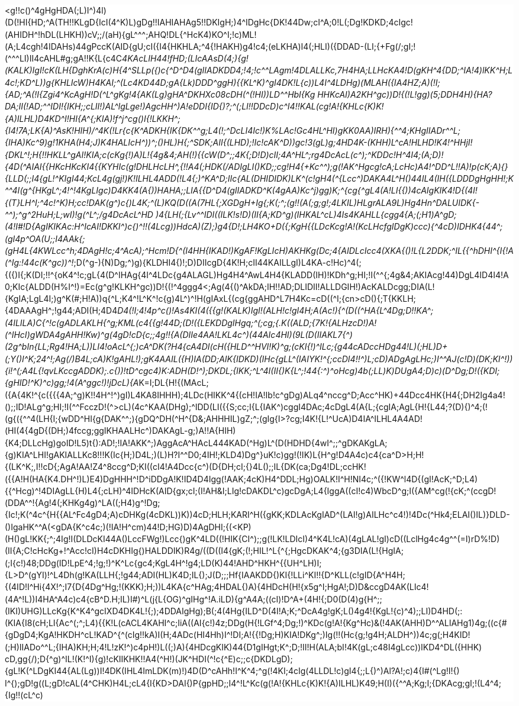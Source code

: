 <g!!c()^4gHgHDA(;L)I^)4l)(D(!HI{HD;^A(TH!!KLgD{IcI(4^K)L)gDg!!IAHIAHAg5!!DKIgH;)4^IDgHc{DK!44Dw;cI^A;0!L(;Dg!KDKD;4cIgc!(AHIDH^!hDL(LHKH))cV;;/(aH){gL^^^;AHQ!DL{^HcK4)KO^I;!c)ML!(A;L4cgh!4IDAHs)44gPccK(AID{gU;cI({I4{HKHLA;^4{!HAKH)g4!c4;(eLKHA)I4(;HLI)({DDAD-(LI;{+Fg(/;gI;!(^^^LI)II4cAHL#g;gA!!K{L{c4C*4KAcLIH44!fHD;(LIcAAsD(4;){g!(KALK)IgI!cK(LH{DghKrA(c)H{4^SLLp({)c{^D^D4(gIIADKDD4;!4;!c^^LAgm!4DLALLKc,7H4HA;LLHcKA4!D(gKH^4{DD;^IA!4)lKK^H;L4c!;KD^L))g{KHLIcW)H4KAI;^(Lc4KD44D;gA{Lk)DDD^ggH){{KL^K)^gI4DK!L{c))L4I^4LDHg)(MLAH({IA4HZ;A)(!I;{AD;^A(!I{Zgi4^KcAgH!D(^L^gKg!4{AK(Lg)gHA^DKHXc08cDH(^(!HI))LD^^HbI{Kg HHKcAI)A2KH^gc))D!{(!L!gg)(5;DDH4H){HA?DA;II(!AD;^^IDI!{IKH;;cLII!)AL^lgLge!)AgcHH^)A!eDDI{ID{)?;^(;LI!!DDcD)c^I4!!KAL(cg!A!{KHLc{K)K!{A)ILHL)D4KD^I!HI{A^{;KIA)!f^j^cg()I{!LKKH^;{I4!7A;LK{A)^AsK!HIH)/^4K(!Lr{c{K^ADKH{IK{DK^^g;L4(!;^DcLI4Ic!)K%LAc!Gc4HL^HI)gKK0AA)IRH){^^4;KHgIIADr^^L;{IHA)Kc^9)g!1KHA(H4;J)K4HALIcH^))^;()HL)H{;^SDK;AII{(LHD);!Ic!cAK^D))gc!3(gL)g;4HD4K-(KHH)L^cA!HLHD!K4!^HHjI!{DKL^!;H{!!HKLL^gAI!KIA;c(cKg{!)A)L!{4g&4;AH(!){{cW(D^;;4K{;D!D)cII;4A^HL^;rg4DcAcL(c^);^KDDc!H^4I4;(A;D)!{4D(^AIAI{{HKcHKcKI4{{KYHIc(g!DHLHcLH^,{!!A4(;HDK(/ADIgLI()KD;;cg!H4{+Kc^^);g(!AK^Hgcg!cA;LcHc)A4!^DD^L!!A)!p(cK;A){}{LLD(;;I4{gL!^KIgI44;KcL4g(gj!)K!ILHL4ADD(!L4{;)^KA^D;IIc{AL(DHIDIDK)LK^(c!gH4(^{Lcc^)DAKA4L^H()44IL4(IH({LDDDgHgHH!;K^^4I(g^{HKgL^;4!^!4KgLIgc)D4KK4(A{))HAHA;;LIA{{D^D4(gIIADKD^K(4gAA)Kc^j)gg)K;^{cg{^gL4(A!LI{{))4cAIgKIK4!D{(4I!{(T}LH^I;^4c!^K)H;cc!DAK(g^)c{)L4K;^(L)KQ(D((A(7HL{;XGDgH+Ig{;K(;^;(g!!(A(;g;g!;4LKIL)HLgrALA9L)Hg4Hn^DALUIDK{-^^);^g^2HuH;L;wI)!g(^L^;/g4DcAcL^HD )4{LH(;{Lv^^IDI((ILK!s!D)(II{A;KD^g)(IHKAL^cL)4Is4KAHLL{cgg4{A;(;H1)A^gD;(4!I#!D{AgIKIKAc:H^IcAI!DKKI^)c{)^!!(4Lcg))HdcA)(Z);)g4{D!;LH4KO+D({;KgH{{LDcKcg!A!(KcLHcfgIDgK)ccc){^4cD)IDHK4{44^;(gI4p^OA(U;;I4AAk{;(gH4L{4KWLcc^h;4DAgH!c;4^AcA);^Hcm!D{^(I4HH{IKAD!)KgAF!KgLIcH)AKHKg(Dc;4{AIDLcIcc4(XKA{()!L{L2DDK;^IL{{^hDHI^{I{!A(^Ig:!44c(K^gc))^!*;D(^g-){N)Dg;^)g){KLDHI4{)!;D)DIIcgD{4K!H;cII44KAILLgI)L4KA-c!Hc)^4(;{({)I{;K(DI;!!^{oK4^!c;gL{4(D^IHAg{4I^4LDc{g4ALAGL)Hg4H4^AwL4H4{KLADD(IH)!KDh^g;HI;!I(^^{;4g&4;AKIAcg!44)DgL4ID4I4!A0;KIc{ALDD(H%I^!)=Ec(g^g!KLKH^gc))D!{(!^4ggg4<;Ag(4{()^AkDA;IH!!AD;DLIDII!ALLDGIH!)AcKALDcgg;DIA(L!{KgIA;LgL4I;)g^K(#;H!A))q{^L;K4^!L^K^!c{g)4L^)^!H(gIAxL{(cg{ggAHD^L7H4Kc=cD((^I;{cn>cD(){;T{KKLH;{4DAAAgH^;!g44;ADI(H;4D4*D4(!I;4!4p^c()!As4KI(4({{g!(KALK)IgI!(ALH!c!gI4H;A(Ac!){^(D((^HA{L^4Dg;D!!KA^;(4ILILA)C{^!c(gADLAKLH{^g;KML(c4{{g!44D;(D!({LEKDDgIHgq;^(;cg;{.K((ALD;{7K!{ALHzcD!)A!(^IHcI)gWDA4gAHH!Kw)^g(4gD!cD{c;;4g!!{A(DIIe4AA!LKL4c^)(44AIc4HI)(9L(D(IIAKL7{^)(2g^bIn{LL;Rg4!HA;L))LI4!oAcL^{;)cA^DK(?H4{cA4DI(cH({HLD^^HVI!K)^g;(cKI{!)^ILc;{g44cADccHDg44!L)(;HL)D+(;Y()I^K;24^!;Ag(/)B4L;cA)K!gAHL!);gK4AAIL({H)IA(DD;AIK{IDKD)(IHc{gLL^(IAIYK!^{;ccDI4!!^)L;cD)ADgAgLHc;)I^^AJ(c!D)(DK;KI^!)){i!^(;A4L{!qvLKccgADDK);.c{))!tD^cgc4)K:ADH(D!^);DKDL;{IKK;^L^4I(II{)K{L^;!44{:^)^oHcg)4b(;LL)K)DUgA4;D)c)(D^Dg;D!({KDI;{gHID!^K)^c)gg;!4(A^ggc!)!jDcL){A*K=I;DL{H!{(MAcL;({A{4K!^{c({{{4A;^g)K!!4H^!^)gI)L4KA8IHHH);4LDc(HIKK^4{(cH!IA!Ib!c^gDg)ALq4^nccg^D;Acc^HK)+44Dcc4HK{H4{;DH2Ig4a4!();;ID!ALg^g;HI;!I(^^FcczD!(^>cL)(4c^KAA(DHg);^IDD(LI({{S;cc;I{L{IAK^)cggI4DAc;4cDgL4(A{L;{cgIA;AgL{H!{L44;?(D){)^4;(!(g{({^^4(LH{I;{wDD^HI{g{DAK^^;){gDQ^DH(^H^{D&;AHHHIL)gZ;^;(gIg{I>?cg;I4K!{L!^UcA)D4IA^ILHL4A4AD!(HI(4{4gD{(DH;)4fccg;ggIKHAALHc^)DAKAgL-g;)A!!A{HIH){K4;DLLcHg)goID!L5)t{):AD!;!IA!AKK^;)AggAcA^HAcL444KAD(^Hg)L^(D(HDHD{4wI^;;^gDKAKgLA;{g)KIA^LHI!gAKIALLKc8!!!K(Ic{H;)D4L;)(L)H?I^^D0;4IH!;KLD4)Dg^}uK!c)gg!(!IK)L{H^g!D4A4c)c4{ca^D>H;H!{(LK^K;,I!!cD{;AgA!AA!Z4^8ccg^D;KI((cI4!A4Dcc{c^)(D{DH;cI;{}4L();;IL{DK(ca;Dg4!DL;ccHK!({{A!H(HA{K4.DH^!)L)E4)DgHHH^!D^iDDgA!K!ID4D4Igg(!AAK;4cK)H4^DDL;Hg)OALK!I^H!NI4c;^({!KW^l4D{(gI!AcK;^D;L4){{^Hcg)^!4DIAgLL{H)L4{;cLH)^4IDHcK(AID{gx;cI;(I!AH&I;LIg!cDAKDL^c)gcDgA;L4{IggA((cI!c4)WbcD^g;I({AM^cg(!{cK;^(ccgD!(DDA^^!{Ag!4(;KHKg4g)^LA((;H4)g^!Dg;{Ic!;K(^4c^{H{{AL^Fc4gD4;A)cDHKg(4cDKL))K))4cD;HLH;KARI^H({gKK;KDLAcKgIAD^(LAI!g)AILHc^c4!)!4Dc(^Hk4;ELAI()IL)}DLD-()IgaHK^^A(<gDA{K^c4c;)(!IA!H^cm)44!D;HG)D)4AgDHI;{(<KP)(H()gL!KK{;^;4Ig!I(DLDcKI44A()LccFWg!)Lcc{)gK^4LD((!HIK{CI^);;g(!LK!LDIcI)4^K4L!cA)(4gLAL!gI)cD((LclHg4c4g^^(=I)rD%!D)(II{A;C!cHcKg+!^Acc!cI)H4cDKHIg{)HALDDIK)R4g/((D((I4{gK;(!;HIL!^L{^{;HgcDKAK^4;{g3DIA(L!{HgIA;(;I{c!)48;DDg(ID!LpE^4;!g;!)^K^Lc{gc4;KgL4H^!g4;LD(K)44!AHD^HKH^{{UH^LH)I;{L>D^(gYI)!^L4Dh(g!KA(LLH{;!g44;ADI(HL)K4D;IL{);J(D;;;Hf{IAAKDD{)KI{!LLi^KI!!{D^KLL(c!gID{A^H4H;{(4ID!I^Hi{4X!^;I7{D{4Dg^Hg;!(KKK);H;))L4KA{c^HAg;4HDAL{)A){4HDcH(H!{x5g^I;HgA!;D)D&ccgD4AK(LIc4!(4A^!L))I4HA^A4c)c4{cB^D.H;IL)I#)^L(j{L{OG)^gIHg^!A.iLD){g^A4A;((cI)!D^A+(4H!{;D0(D(4)g{H^;;(IKI)UHG)LLcKg{K^K4^gcIXD4DK4L!{;);4DDAIgHg);B(;4(4Hg{ILD^D(4I!A;K;^DcA4g!gK;L()4g4!{KgL!{c)^4);;LI)D4HD(;:(KIA{I8(cH;LI{Ac^(;^;L4){{K!L(cACL4KAHI^c;IiA((AI{c!)4z;DDg(H{!LGf^4;Dg;!)^KDc(g!A!{Kg^Hc)&(!4AK(AHH)D^^ALIAHg1)4g;((c{#{gDgD4;KgA!HKDH^cL!KAD^{^(cIg!!kA)I(H;4ADc(HI4Hh)I^!DI;A!{{!Dg;H)KIA!DKg^;)Ig(!!(Hc{g;!g4H;ALDH^))4c;g(;H4KID!(;H)IIADo^^L;{IHA)KH;H;4!L!zK!^)c4pH!)L((;)A){4HDcgKIK)44{D1gIHgt;K^;D;!II!H(ALA;bI!4K(gL;c48I4gLcc))IKD4^DL({HHK) cD,gg{/);D{^g)^IL!(K!^I){g)!cKIIKHK!!A4(^H!)(JK^HDI(^!c{^E)c;;c{DKDLgD);{gL!K(^LDgKI44{AL(Lg))I!4DK(IHL4ImLDK(m)!)4D(D^cAHh!I^K^4;^g(!4KI;4cIg(4LLDL!c)gI4{;;L{)^)Al?A!;c)4{I#(^Lg!I!{) I^{);gD!g((L;gD!cAL(4^CHK)H4L;cL4{I{KD>DAI{)P{gpHD;;I4^!L^Kc(g(!A!{KHLc{K)K!{A)ILHL)K49;H(I)({^^A;Kg;I;{DKAcg;gI;!(L4^4;{Ig!!(cL^c)
